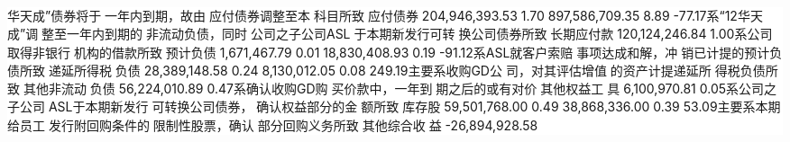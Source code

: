 华天成”债券将于
一年内到期，故由
应付债券调整至本
科目所致
应付债券
204,946,393.53
1.70
897,586,709.35
8.89
-77.17系“12华天成”调
整至一年内到期的
非流动负债，同时
公司之子公司ASL
于本期新发行可转
换公司债券所致
长期应付款
120,124,246.84
1.00系公司取得非银行
机构的借款所致
预计负债
1,671,467.79
0.01
18,830,408.93
0.19
-91.12系ASL就客户索赔
事项达成和解，冲
销已计提的预计负
债所致
递延所得税
负债
28,389,148.58
0.24
8,130,012.05
0.08
249.19主要系收购GD公
司，对其评估增值
的资产计提递延所
得税负债所致
其他非流动
负债
56,224,010.89
0.47系确认收购GD购
买价款中，一年到
期之后的或有对价
其他权益工
具
6,100,970.81
0.05系公司之子公司
ASL于本期新发行
可转换公司债券，
确认权益部分的金
额所致
库存股
59,501,768.00
0.49
38,868,336.00
0.39
53.09主要系本期给员工
发行附回购条件的
限制性股票，确认
部分回购义务所致
其他综合收
益
-26,894,928.58